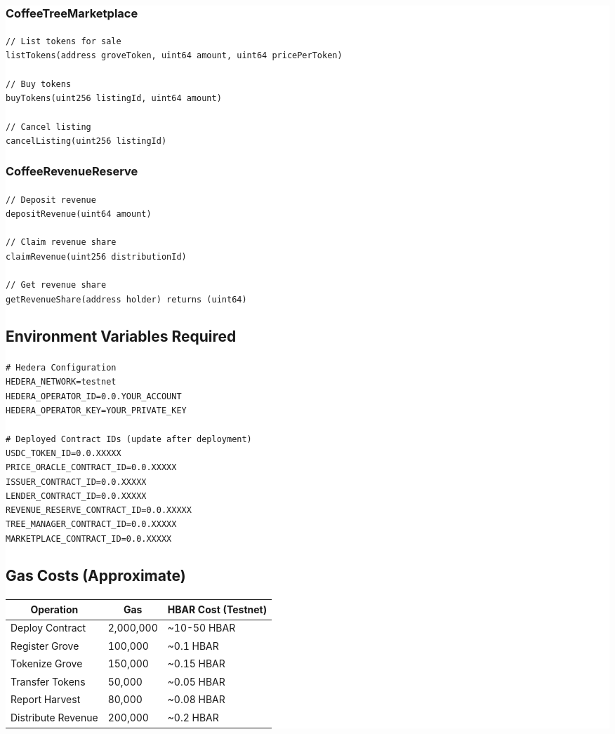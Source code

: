 ### CoffeeTreeMarketplace
```solidity
// List tokens for sale
listTokens(address groveToken, uint64 amount, uint64 pricePerToken)

// Buy tokens
buyTokens(uint256 listingId, uint64 amount)

// Cancel listing
cancelListing(uint256 listingId)
```

### CoffeeRevenueReserve
```solidity
// Deposit revenue
depositRevenue(uint64 amount)

// Claim revenue share
claimRevenue(uint256 distributionId)

// Get revenue share
getRevenueShare(address holder) returns (uint64)
```

## Environment Variables Required

```env
# Hedera Configuration
HEDERA_NETWORK=testnet
HEDERA_OPERATOR_ID=0.0.YOUR_ACCOUNT
HEDERA_OPERATOR_KEY=YOUR_PRIVATE_KEY

# Deployed Contract IDs (update after deployment)
USDC_TOKEN_ID=0.0.XXXXX
PRICE_ORACLE_CONTRACT_ID=0.0.XXXXX
ISSUER_CONTRACT_ID=0.0.XXXXX
LENDER_CONTRACT_ID=0.0.XXXXX
REVENUE_RESERVE_CONTRACT_ID=0.0.XXXXX
TREE_MANAGER_CONTRACT_ID=0.0.XXXXX
MARKETPLACE_CONTRACT_ID=0.0.XXXXX
```

## Gas Costs (Approximate)

| Operation | Gas | HBAR Cost (Testnet) |
|-----------|-----|---------------------|
| Deploy Contract | 2,000,000 | ~10-50 HBAR |
| Register Grove | 100,000 | ~0.1 HBAR |
| Tokenize Grove | 150,000 | ~0.15 HBAR |
| Transfer Tokens | 50,000 | ~0.05 HBAR |
| Report Harvest | 80,000 | ~0.08 HBAR |
| Distribute Revenue | 200,000 | ~0.2 HBAR |
